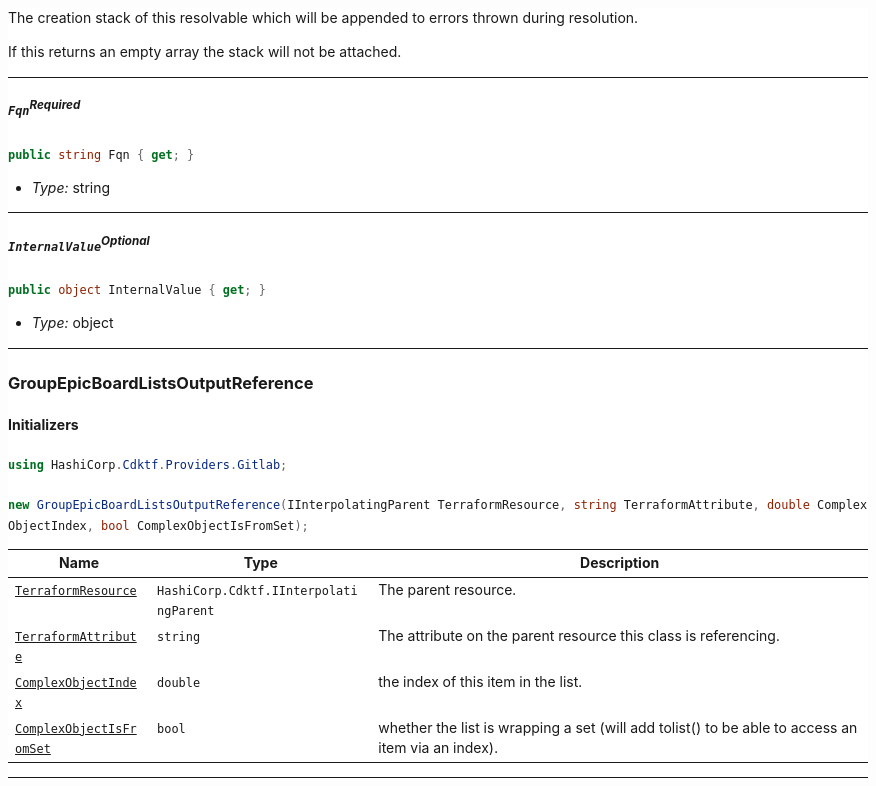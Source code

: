 The creation stack of this resolvable which will be appended to errors thrown during resolution.

If this returns an empty array the stack will not be attached.

---

##### `Fqn`<sup>Required</sup> <a name="Fqn" id="@cdktf/provider-gitlab.groupEpicBoard.GroupEpicBoardListsList.property.fqn"></a>

```csharp
public string Fqn { get; }
```

- *Type:* string

---

##### `InternalValue`<sup>Optional</sup> <a name="InternalValue" id="@cdktf/provider-gitlab.groupEpicBoard.GroupEpicBoardListsList.property.internalValue"></a>

```csharp
public object InternalValue { get; }
```

- *Type:* object

---


### GroupEpicBoardListsOutputReference <a name="GroupEpicBoardListsOutputReference" id="@cdktf/provider-gitlab.groupEpicBoard.GroupEpicBoardListsOutputReference"></a>

#### Initializers <a name="Initializers" id="@cdktf/provider-gitlab.groupEpicBoard.GroupEpicBoardListsOutputReference.Initializer"></a>

```csharp
using HashiCorp.Cdktf.Providers.Gitlab;

new GroupEpicBoardListsOutputReference(IInterpolatingParent TerraformResource, string TerraformAttribute, double ComplexObjectIndex, bool ComplexObjectIsFromSet);
```

| **Name** | **Type** | **Description** |
| --- | --- | --- |
| <code><a href="#@cdktf/provider-gitlab.groupEpicBoard.GroupEpicBoardListsOutputReference.Initializer.parameter.terraformResource">TerraformResource</a></code> | <code>HashiCorp.Cdktf.IInterpolatingParent</code> | The parent resource. |
| <code><a href="#@cdktf/provider-gitlab.groupEpicBoard.GroupEpicBoardListsOutputReference.Initializer.parameter.terraformAttribute">TerraformAttribute</a></code> | <code>string</code> | The attribute on the parent resource this class is referencing. |
| <code><a href="#@cdktf/provider-gitlab.groupEpicBoard.GroupEpicBoardListsOutputReference.Initializer.parameter.complexObjectIndex">ComplexObjectIndex</a></code> | <code>double</code> | the index of this item in the list. |
| <code><a href="#@cdktf/provider-gitlab.groupEpicBoard.GroupEpicBoardListsOutputReference.Initializer.parameter.complexObjectIsFromSet">ComplexObjectIsFromSet</a></code> | <code>bool</code> | whether the list is wrapping a set (will add tolist() to be able to access an item via an index). |

---
